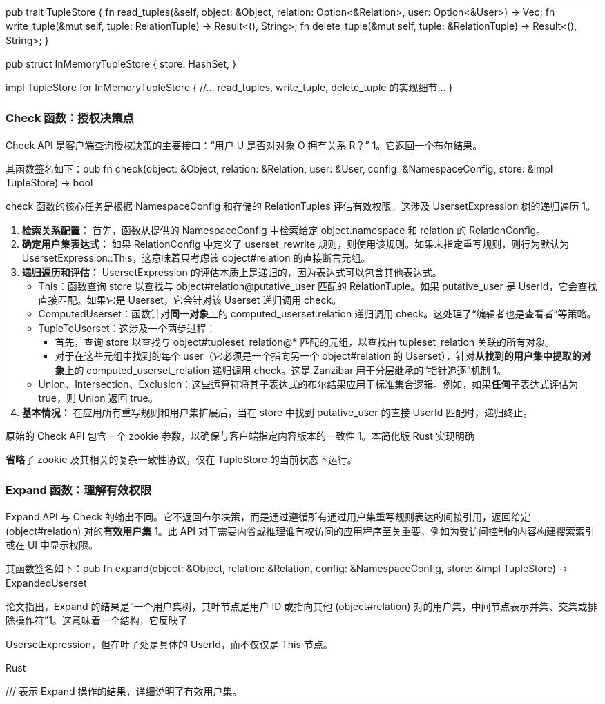 pub trait TupleStore {
    fn read_tuples(&self, object: &Object, relation: Option<&Relation>, user: Option<&User>) -> Vec<RelationTuple>;
    fn write_tuple(&mut self, tuple: RelationTuple) -> Result<(), String>;
    fn delete_tuple(&mut self, tuple: &RelationTuple) -> Result<(), String>;
}

pub struct InMemoryTupleStore {
    store: HashSet<RelationTuple>,
}

impl TupleStore for InMemoryTupleStore {
    //... read_tuples, write_tuple, delete_tuple 的实现细节...
}

### **Check 函数：授权决策点**

Check API 是客户端查询授权决策的主要接口：“用户 U 是否对对象 O 拥有关系 R？” 1。它返回一个布尔结果。

其函数签名如下：pub fn check(object: &Object, relation: &Relation, user: &User, config: &NamespaceConfig, store: &impl TupleStore) -> bool

check 函数的核心任务是根据 NamespaceConfig 和存储的 RelationTuples 评估有效权限。这涉及 UsersetExpression 树的递归遍历 1。

1. **检索关系配置：** 首先，函数从提供的 NamespaceConfig 中检索给定 object.namespace 和 relation 的 RelationConfig。
2. **确定用户集表达式：** 如果 RelationConfig 中定义了 userset_rewrite 规则，则使用该规则。如果未指定重写规则，则行为默认为 UsersetExpression::This，这意味着只考虑该 object#relation 的直接断言元组。
3. **递归遍历和评估：** UsersetExpression 的评估本质上是递归的，因为表达式可以包含其他表达式。
   * This：函数查询 store 以查找与 object#relation@putative_user 匹配的 RelationTuple。如果 putative_user 是 UserId，它会查找直接匹配。如果它是 Userset，它会针对该 Userset 递归调用 check。
   * ComputedUserset：函数针对**同一对象**上的 computed_userset.relation 递归调用 check。这处理了“编辑者也是查看者”等策略。
   * TupleToUserset：这涉及一个两步过程：
     * 首先，查询 store 以查找与 object#tupleset_relation@* 匹配的元组，以查找由 tupleset_relation 关联的所有对象。
     * 对于在这些元组中找到的每个 user（它必须是一个指向另一个 object#relation 的 Userset），针对**从找到的用户集中提取的对象**上的 computed_userset_relation 递归调用 check。这是 Zanzibar 用于分层继承的“指针追逐”机制 1。
   * Union、Intersection、Exclusion：这些运算符将其子表达式的布尔结果应用于标准集合逻辑。例如，如果**任何**子表达式评估为 true，则 Union 返回 true。
4. **基本情况：** 在应用所有重写规则和用户集扩展后，当在 store 中找到 putative_user 的直接 UserId 匹配时，递归终止。

原始的 Check API 包含一个 zookie 参数，以确保与客户端指定内容版本的一致性 1。本简化版 Rust 实现明确

**省略**了 zookie 及其相关的复杂一致性协议，仅在 TupleStore 的当前状态下运行。

### **Expand 函数：理解有效权限**

Expand API 与 Check 的输出不同。它不返回布尔决策，而是通过遵循所有通过用户集重写规则表达的间接引用，返回给定 (object#relation) 对的**有效用户集** 1。此 API 对于需要内省或推理谁有权访问的应用程序至关重要，例如为受访问控制的内容构建搜索索引或在 UI 中显示权限。

其函数签名如下：pub fn expand(object: &Object, relation: &Relation, config: &NamespaceConfig, store: &impl TupleStore) -> ExpandedUserset

论文指出，Expand 的结果是“一个用户集树，其叶节点是用户 ID 或指向其他 (object#relation) 对的用户集，中间节点表示并集、交集或排除操作符”1。这意味着一个结构，它反映了

UsersetExpression，但在叶子处是具体的 UserId，而不仅仅是 This 节点。

Rust

/// 表示 Expand 操作的结果，详细说明了有效用户集。

